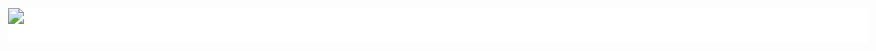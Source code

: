 </div>
<div dir="auto">
  <animated-image data-catalyst="" style="width: 30px"
    ><a
      target="_blank"
      rel="noopener noreferrer nofollow"
      href="https://camo.githubusercontent.com/98305f2e1d7cd74cfeefb6e90e8f5829d0a129b5aff576116fcccc3af5361992/68747470733a2f2f63756c746f667468657061727479706172726f742e636f6d2f706172726f74732f68642f676974687562706172726f742e676966"
      data-target="animated-image.originalLink"
      ><img
        src="https://camo.githubusercontent.com/98305f2e1d7cd74cfeefb6e90e8f5829d0a129b5aff576116fcccc3af5361992/68747470733a2f2f63756c746f667468657061727479706172726f742e636f6d2f706172726f74732f68642f676974687562706172726f742e676966"
        height="30"
        data-canonical-src="https://cultofthepartyparrot.com/parrots/hd/githubparrot.gif"
        style="max-width: 100%; display: inline-block"
        data-target="animated-image.originalImage"
    /></a>
    <span
      class="AnimatedImagePlayer"
      data-target="animated-image.player"
      hidden=""
    >
      <a
        data-target="animated-image.replacedLink"
        class="AnimatedImagePlayer-images"
        href="https://camo.githubusercontent.com/98305f2e1d7cd74cfeefb6e90e8f5829d0a129b5aff576116fcccc3af5361992/68747470733a2f2f63756c746f667468657061727479706172726f742e636f6d2f706172726f74732f68642f676974687562706172726f742e676966"
        target="_blank"
      >
        <span data-target="animated-image.imageContainer">
          <img
            data-target="animated-image.replacedImage"
            alt="68747470733a2f2f63756c746f667468657061727479706172726f742e636f6d2f706172726f74732f68642f676974687562706172726f742e676966"
            class="AnimatedImagePlayer-animatedImage"
            src="https://camo.githubusercontent.com/98305f2e1d7cd74cfeefb6e90e8f5829d0a129b5aff576116fcccc3af5361992/68747470733a2f2f63756c746f667468657061727479706172726f742e636f6d2f706172726f74732f68642f676974687562706172726f742e676966"
            height="30"
            style="display: block; opacity: 1" />
          <canvas
            class="AnimatedImagePlayer-stillImage"
            aria-hidden="true"
            width="30"
            height="30"
          ></canvas></span
      ></a>
      <button
        data-target="animated-image.imageButton"
        class="AnimatedImagePlayer-images"
        tabindex="-1"
        aria-label="Play 68747470733a2f2f63756c746f667468657061727479706172726f742e636f6d2f706172726f74732f68642f676974687562706172726f742e676966"
        hidden=""
      ></button>
      <span
        class="AnimatedImagePlayer-controls"
        data-target="animated-image.controls"
        hidden=""